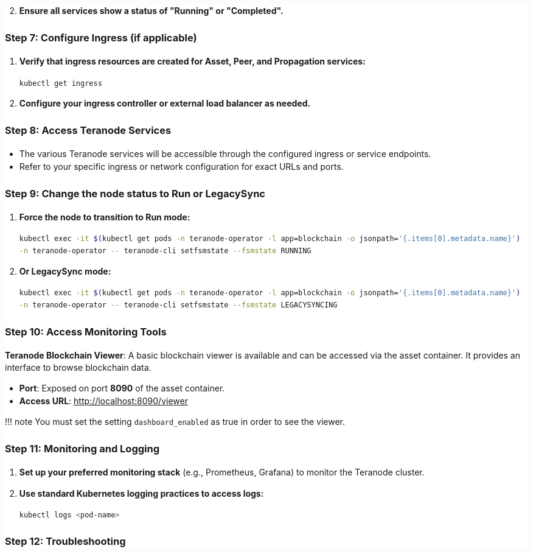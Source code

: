 2. **Ensure all services show a status of "Running" or "Completed".**

### Step 7: Configure Ingress (if applicable)

1. **Verify that ingress resources are created for Asset, Peer, and Propagation services:**

   ```bash
   kubectl get ingress
   ```

2. **Configure your ingress controller or external load balancer as needed.**

### Step 8: Access Teranode Services

- The various Teranode services will be accessible through the configured ingress or service endpoints.
- Refer to your specific ingress or network configuration for exact URLs and ports.

### Step 9: Change the node status to Run or LegacySync

1. **Force the node to transition to Run mode:**

   ```bash
   kubectl exec -it $(kubectl get pods -n teranode-operator -l app=blockchain -o jsonpath='{.items[0].metadata.name}') -n teranode-operator -- teranode-cli setfsmstate --fsmstate RUNNING
   ```

2. **Or LegacySync mode:**

   ```bash
   kubectl exec -it $(kubectl get pods -n teranode-operator -l app=blockchain -o jsonpath='{.items[0].metadata.name}') -n teranode-operator -- teranode-cli setfsmstate --fsmstate LEGACYSYNCING
   ```

### Step 10: Access Monitoring Tools

**Teranode Blockchain Viewer**: A basic blockchain viewer is available and can be accessed via the asset container. It provides an interface to browse blockchain data.

- **Port**: Exposed on port **8090** of the asset container.
- **Access URL**: <http://localhost:8090/viewer>

!!! note
    You must set the setting `dashboard_enabled` as true in order to see the viewer.

### Step 11: Monitoring and Logging

1. **Set up your preferred monitoring stack** (e.g., Prometheus, Grafana) to monitor the Teranode cluster.

2. **Use standard Kubernetes logging practices to access logs:**

   ```bash
   kubectl logs <pod-name>
   ```

### Step 12: Troubleshooting
